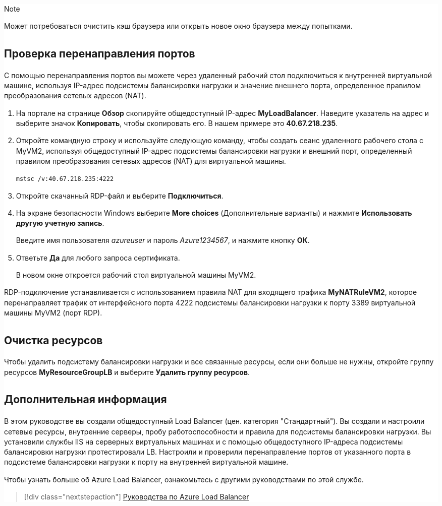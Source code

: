    >[!NOTE]
   >Может потребоваться очистить кэш браузера или открыть новое окно браузера между попытками.

## <a name="test-port-forwarding"></a>Проверка перенаправления портов

С помощью перенаправления портов вы можете через удаленный рабочий стол подключиться к внутренней виртуальной машине, используя IP-адрес подсистемы балансировки нагрузки и значение внешнего порта, определенное правилом преобразования сетевых адресов (NAT). 

1. На портале на странице **Обзор** скопируйте общедоступный IP-адрес **MyLoadBalancer**. Наведите указатель на адрес и выберите значок **Копировать**, чтобы скопировать его. В нашем примере это **40.67.218.235**. 
   
1. Откройте командную строку и используйте следующую команду, чтобы создать сеанс удаленного рабочего стола с MyVM2, используя общедоступный IP-адрес подсистемы балансировки нагрузки и внешний порт, определенный правилом преобразования сетевых адресов (NAT) для виртуальной машины. 
   
   ```
   mstsc /v:40.67.218.235:4222
   ```
  
1. Откройте скачанный RDP-файл и выберите **Подключиться**.
   
1. На экране безопасности Windows выберите **More choices** (Дополнительные варианты) и нажмите **Использовать другую учетную запись**. 
   
   Введите имя пользователя *azureuser* и пароль *Azure1234567*, и нажмите кнопку **ОК**.
   
1. Ответьте **Да** для любого запроса сертификата. 
   
   В новом окне откроется рабочий стол виртуальной машины MyVM2. 

RDP-подключение устанавливается с использованием правила NAT для входящего трафика **MyNATRuleVM2**, которое перенаправляет трафик от интерфейсного порта 4222 подсистемы балансировки нагрузки к порту 3389 виртуальной машины MyVM2 (порт RDP).

## <a name="clean-up-resources"></a>Очистка ресурсов

Чтобы удалить подсистему балансировки нагрузки и все связанные ресурсы, если они больше не нужны, откройте группу ресурсов **MyResourceGroupLB** и выберите **Удалить группу ресурсов**.

## <a name="next-steps"></a>Дополнительная информация

В этом руководстве вы создали общедоступный Load Balancer (цен. категория "Стандартный"). Вы создали и настроили сетевые ресурсы, внутренние серверы, пробу работоспособности и правила для подсистемы балансировки нагрузки. Вы установили службы IIS на серверных виртуальных машинах и с помощью общедоступного IP-адреса подсистемы балансировки нагрузки протестировали LB. Настроили и проверили перенаправление портов от указанного порта в подсистеме балансировки нагрузки к порту на внутренней виртуальной машине. 

Чтобы узнать больше об Azure Load Balancer, ознакомьтесь с другими руководствами по этой службе.

> [!div class="nextstepaction"]
> [Руководства по Azure Load Balancer](tutorial-load-balancer-standard-public-zone-redundant-portal.md)

